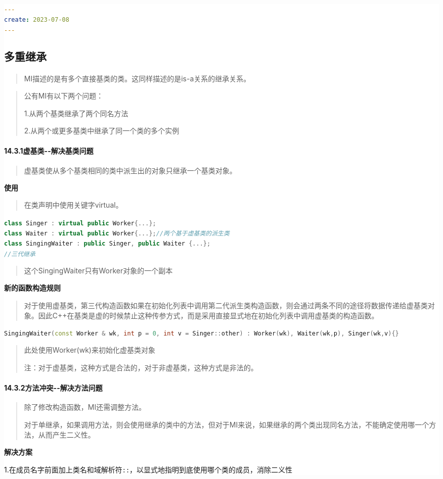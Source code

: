 ```yaml
---
create: 2023-07-08
---
```

## 多重继承

> MI描述的是有多个直接基类的类。这同样描述的是is-a关系的继承关系。

> 公有MI有以下两个问题：
>
> 1.从两个基类继承了两个同名方法
>
> 2.从两个或更多基类中继承了同一个类的多个实例

#### 14.3.1虚基类--解决基类问题

> 虚基类使从多个基类相同的类中派生出的对象只继承一个基类对象。

**使用**

> 在类声明中使用关键字virtual。

```c++
class Singer : virtual public Worker{...};
class Waiter : virtual public Worker{...};//两个基于虚基类的派生类
class SingingWaiter : public Singer, public Waiter {...};
//三代继承
```

> 这个SingingWaiter只有Worker对象的一个副本



**新的函数构造规则**

> 对于使用虚基类，第三代构造函数如果在初始化列表中调用第二代派生类构造函数，则会通过两条不同的途径将数据传递给虚基类对象。因此C++在基类是虚的时候禁止这种传参方式，而是采用直接显式地在初始化列表中调用虚基类的构造函数。

```c++
SingingWaiter(const Worker & wk, int p = 0, int v = Singer::other) : Worker(wk), Waiter(wk,p), Singer(wk,v){}
```

> 此处使用Worker(wk)来初始化虚基类对象
>
> 注：对于虚基类，这种方式是合法的，对于非虚基类，这种方式是非法的。



#### 14.3.2方法冲突--解决方法问题

> 除了修改构造函数，MI还需调整方法。
>
> 对于单继承，如果调用方法，则会使用继承的类中的方法，但对于MI来说，如果继承的两个类出现同名方法，不能确定使用哪一个方法，从而产生二义性。

**解决方案**

1.在成员名字前面加上类名和域解析符`::`，以显式地指明到底使用哪个类的成员，消除二义性
